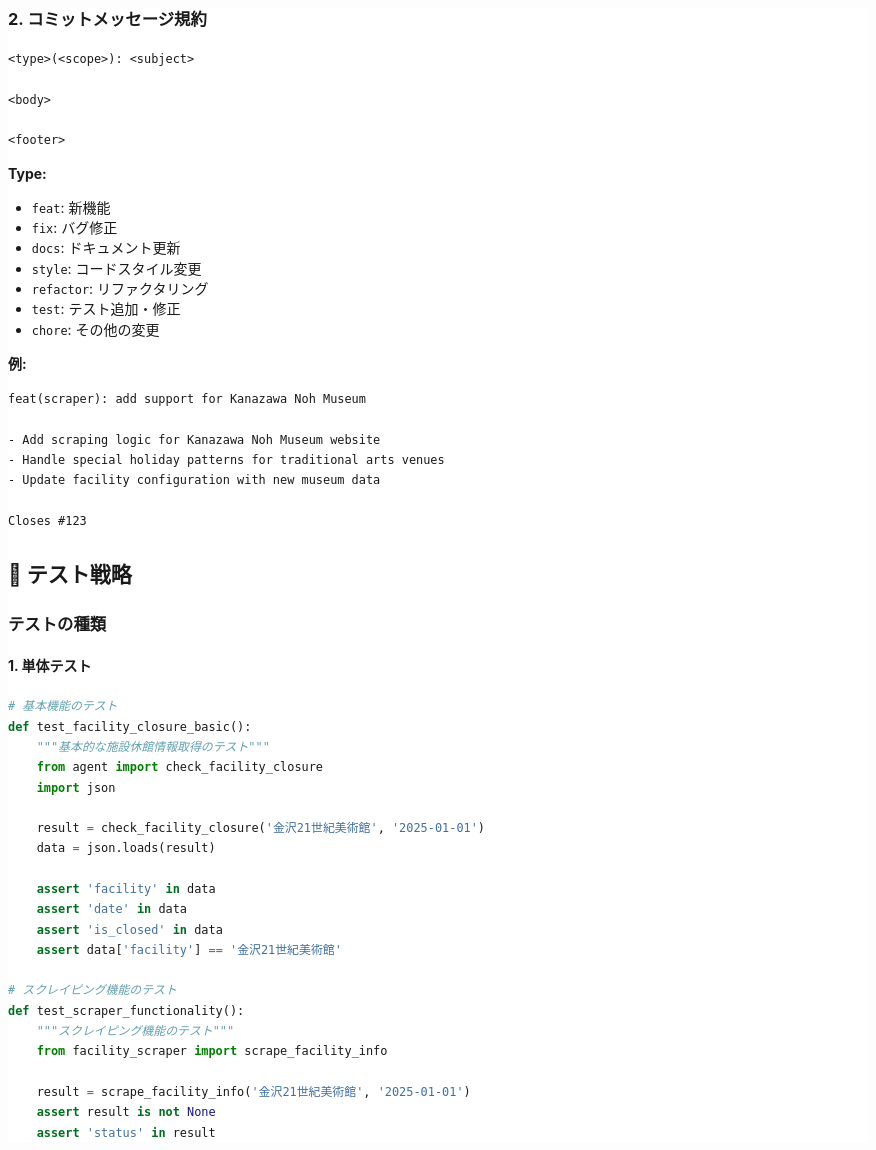 ### 2. コミットメッセージ規約

```
<type>(<scope>): <subject>

<body>

<footer>
```

**Type:**
- `feat`: 新機能
- `fix`: バグ修正
- `docs`: ドキュメント更新
- `style`: コードスタイル変更
- `refactor`: リファクタリング
- `test`: テスト追加・修正
- `chore`: その他の変更

**例:**
```
feat(scraper): add support for Kanazawa Noh Museum

- Add scraping logic for Kanazawa Noh Museum website
- Handle special holiday patterns for traditional arts venues
- Update facility configuration with new museum data

Closes #123
```

## 🧪 テスト戦略

### テストの種類

#### 1. 単体テスト

```python
# 基本機能のテスト
def test_facility_closure_basic():
    """基本的な施設休館情報取得のテスト"""
    from agent import check_facility_closure
    import json
    
    result = check_facility_closure('金沢21世紀美術館', '2025-01-01')
    data = json.loads(result)
    
    assert 'facility' in data
    assert 'date' in data
    assert 'is_closed' in data
    assert data['facility'] == '金沢21世紀美術館'

# スクレイピング機能のテスト
def test_scraper_functionality():
    """スクレイピング機能のテスト"""
    from facility_scraper import scrape_facility_info
    
    result = scrape_facility_info('金沢21世紀美術館', '2025-01-01')
    assert result is not None
    assert 'status' in result
```
